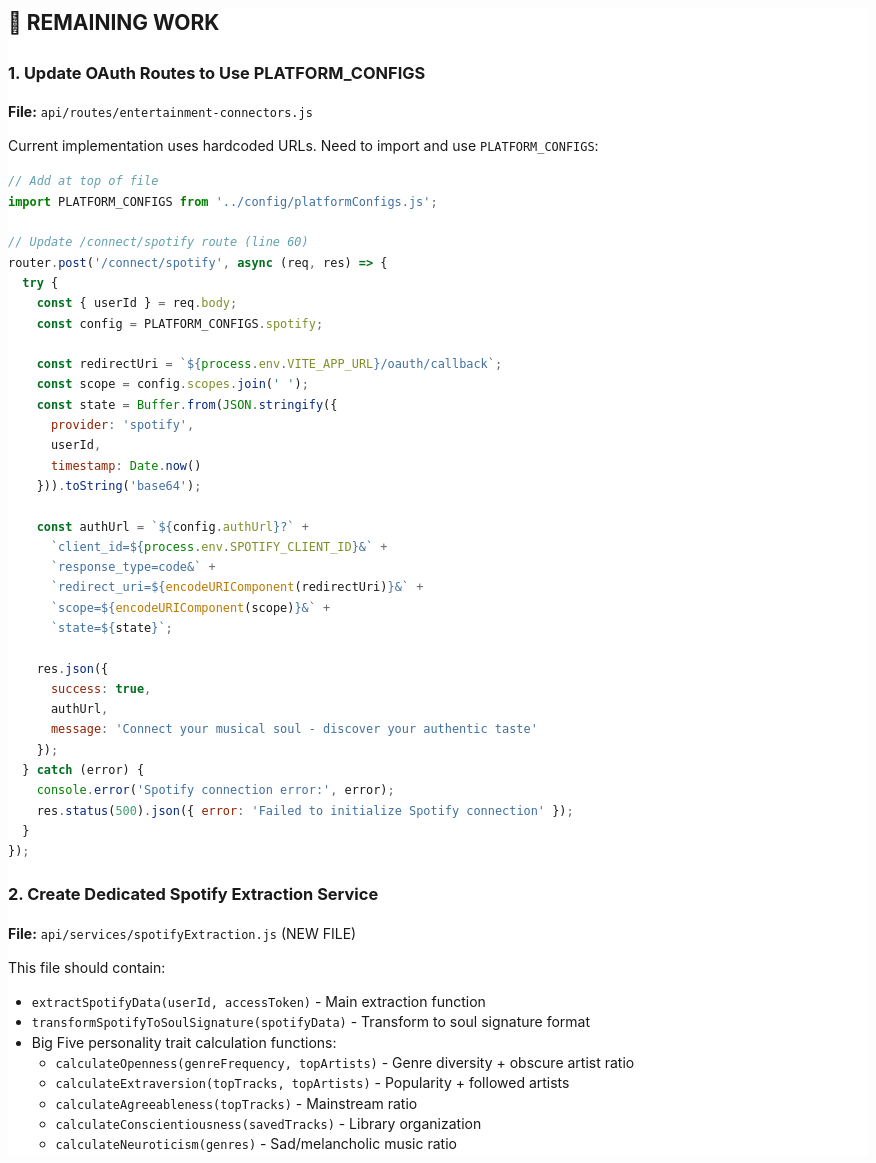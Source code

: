
## 🚧 REMAINING WORK

### 1. Update OAuth Routes to Use PLATFORM_CONFIGS
**File:** `api/routes/entertainment-connectors.js`

Current implementation uses hardcoded URLs. Need to import and use `PLATFORM_CONFIGS`:

```javascript
// Add at top of file
import PLATFORM_CONFIGS from '../config/platformConfigs.js';

// Update /connect/spotify route (line 60)
router.post('/connect/spotify', async (req, res) => {
  try {
    const { userId } = req.body;
    const config = PLATFORM_CONFIGS.spotify;

    const redirectUri = `${process.env.VITE_APP_URL}/oauth/callback`;
    const scope = config.scopes.join(' ');
    const state = Buffer.from(JSON.stringify({
      provider: 'spotify',
      userId,
      timestamp: Date.now()
    })).toString('base64');

    const authUrl = `${config.authUrl}?` +
      `client_id=${process.env.SPOTIFY_CLIENT_ID}&` +
      `response_type=code&` +
      `redirect_uri=${encodeURIComponent(redirectUri)}&` +
      `scope=${encodeURIComponent(scope)}&` +
      `state=${state}`;

    res.json({
      success: true,
      authUrl,
      message: 'Connect your musical soul - discover your authentic taste'
    });
  } catch (error) {
    console.error('Spotify connection error:', error);
    res.status(500).json({ error: 'Failed to initialize Spotify connection' });
  }
});
```

### 2. Create Dedicated Spotify Extraction Service
**File:** `api/services/spotifyExtraction.js` (NEW FILE)

This file should contain:
- `extractSpotifyData(userId, accessToken)` - Main extraction function
- `transformSpotifyToSoulSignature(spotifyData)` - Transform to soul signature format
- Big Five personality trait calculation functions:
  - `calculateOpenness(genreFrequency, topArtists)` - Genre diversity + obscure artist ratio
  - `calculateExtraversion(topTracks, topArtists)` - Popularity + followed artists
  - `calculateAgreeableness(topTracks)` - Mainstream ratio
  - `calculateConscientiousness(savedTracks)` - Library organization
  - `calculateNeuroticism(genres)` - Sad/melancholic music ratio
